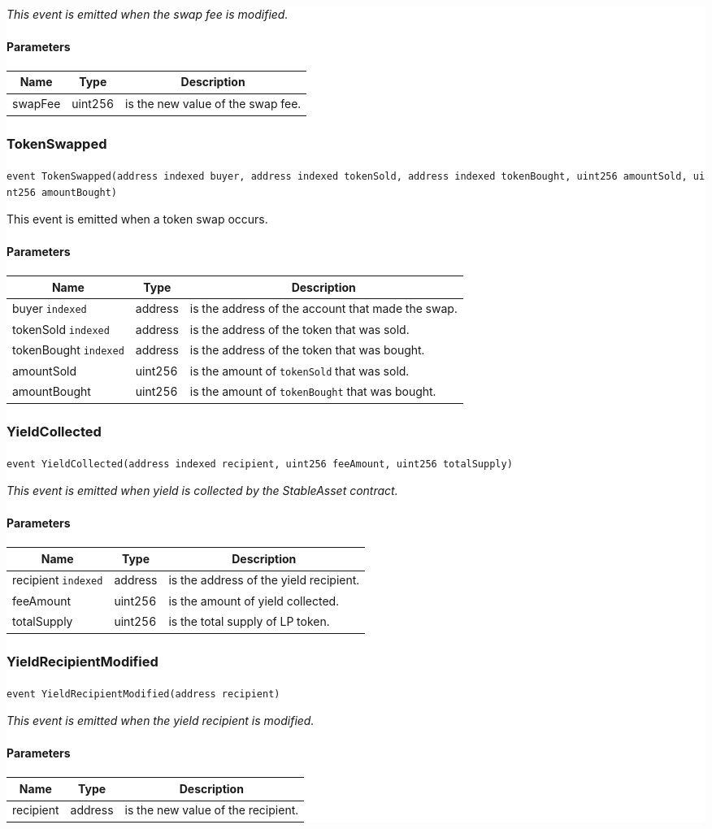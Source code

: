 

*This event is emitted when the swap fee is modified.*

#### Parameters

| Name | Type | Description |
|---|---|---|
| swapFee  | uint256 | is the new value of the swap fee. |

### TokenSwapped

```solidity
event TokenSwapped(address indexed buyer, address indexed tokenSold, address indexed tokenBought, uint256 amountSold, uint256 amountBought)
```

This event is emitted when a token swap occurs.



#### Parameters

| Name | Type | Description |
|---|---|---|
| buyer `indexed` | address | is the address of the account that made the swap. |
| tokenSold `indexed` | address | is the address of the token that was sold. |
| tokenBought `indexed` | address | is the address of the token that was bought. |
| amountSold  | uint256 | is the amount of `tokenSold` that was sold. |
| amountBought  | uint256 | is the amount of `tokenBought` that was bought. |

### YieldCollected

```solidity
event YieldCollected(address indexed recipient, uint256 feeAmount, uint256 totalSupply)
```



*This event is emitted when yield is collected by the StableAsset contract.*

#### Parameters

| Name | Type | Description |
|---|---|---|
| recipient `indexed` | address | is the address of the yield recipient. |
| feeAmount  | uint256 | is the amount of yield collected. |
| totalSupply  | uint256 | is the total supply of LP token. |

### YieldRecipientModified

```solidity
event YieldRecipientModified(address recipient)
```



*This event is emitted when the yield recipient is modified.*

#### Parameters

| Name | Type | Description |
|---|---|---|
| recipient  | address | is the new value of the recipient. |



